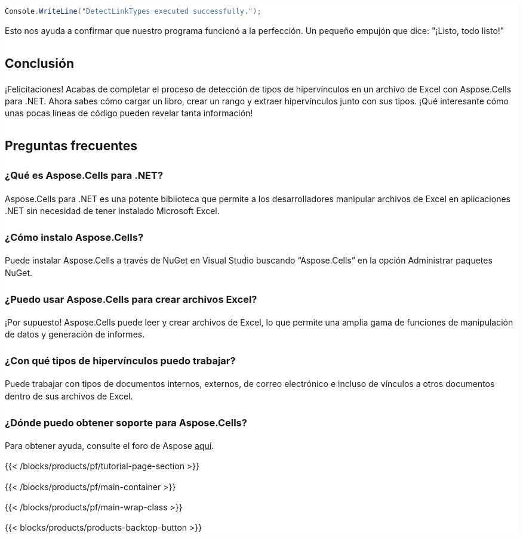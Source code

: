 ```csharp
Console.WriteLine("DetectLinkTypes executed successfully.");
```

Esto nos ayuda a confirmar que nuestro programa funcionó a la perfección. Un pequeño empujón que dice: "¡Listo, todo listo!"

## Conclusión

¡Felicitaciones! Acabas de completar el proceso de detección de tipos de hipervínculos en un archivo de Excel con Aspose.Cells para .NET. Ahora sabes cómo cargar un libro, crear un rango y extraer hipervínculos junto con sus tipos. ¡Qué interesante cómo unas pocas líneas de código pueden revelar tanta información!

## Preguntas frecuentes

### ¿Qué es Aspose.Cells para .NET?  
Aspose.Cells para .NET es una potente biblioteca que permite a los desarrolladores manipular archivos de Excel en aplicaciones .NET sin necesidad de tener instalado Microsoft Excel.

### ¿Cómo instalo Aspose.Cells?  
Puede instalar Aspose.Cells a través de NuGet en Visual Studio buscando “Aspose.Cells” en la opción Administrar paquetes NuGet.

### ¿Puedo usar Aspose.Cells para crear archivos Excel?  
¡Por supuesto! Aspose.Cells puede leer y crear archivos de Excel, lo que permite una amplia gama de funciones de manipulación de datos y generación de informes.

### ¿Con qué tipos de hipervínculos puedo trabajar?  
Puede trabajar con tipos de documentos internos, externos, de correo electrónico e incluso de vínculos a otros documentos dentro de sus archivos de Excel.

### ¿Dónde puedo obtener soporte para Aspose.Cells?  
Para obtener ayuda, consulte el foro de Aspose [aquí](https://forum.aspose.com/c/cells/9).

{{< /blocks/products/pf/tutorial-page-section >}}

{{< /blocks/products/pf/main-container >}}

{{< /blocks/products/pf/main-wrap-class >}}

{{< blocks/products/products-backtop-button >}}